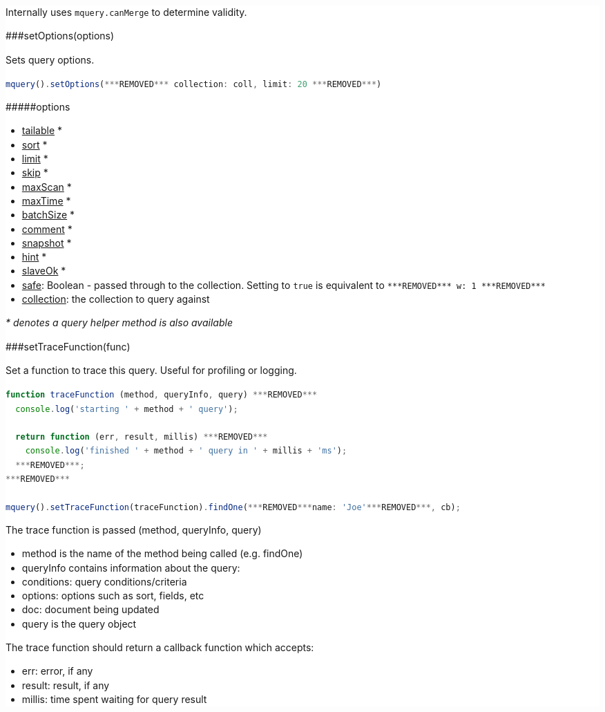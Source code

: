 Internally uses `mquery.canMerge` to determine validity.

###setOptions(options)

Sets query options.

```js
mquery().setOptions(***REMOVED*** collection: coll, limit: 20 ***REMOVED***)
```

#####options

- [tailable](#tailable) *
- [sort](#sort) *
- [limit](#limit) *
- [skip](#skip) *
- [maxScan](#maxscan) *
- [maxTime](#maxtime) *
- [batchSize](#batchSize) *
- [comment](#comment) *
- [snapshot](#snapshot) *
- [hint](#hint) *
- [slaveOk](#slaveOk) *
- [safe](http://docs.mongodb.org/manual/reference/write-concern/): Boolean - passed through to the collection. Setting to `true` is equivalent to `***REMOVED*** w: 1 ***REMOVED***`
- [collection](#collection): the collection to query against

_* denotes a query helper method is also available_

###setTraceFunction(func)

Set a function to trace this query. Useful for profiling or logging.

```js
function traceFunction (method, queryInfo, query) ***REMOVED***
  console.log('starting ' + method + ' query');

  return function (err, result, millis) ***REMOVED***
    console.log('finished ' + method + ' query in ' + millis + 'ms');
  ***REMOVED***;
***REMOVED***

mquery().setTraceFunction(traceFunction).findOne(***REMOVED***name: 'Joe'***REMOVED***, cb);
```

The trace function is passed (method, queryInfo, query)

- method is the name of the method being called (e.g. findOne)
- queryInfo contains information about the query:
 - conditions: query conditions/criteria
 - options: options such as sort, fields, etc
 - doc: document being updated
- query is the query object

The trace function should return a callback function which accepts:
- err: error, if any
- result: result, if any
- millis: time spent waiting for query result
